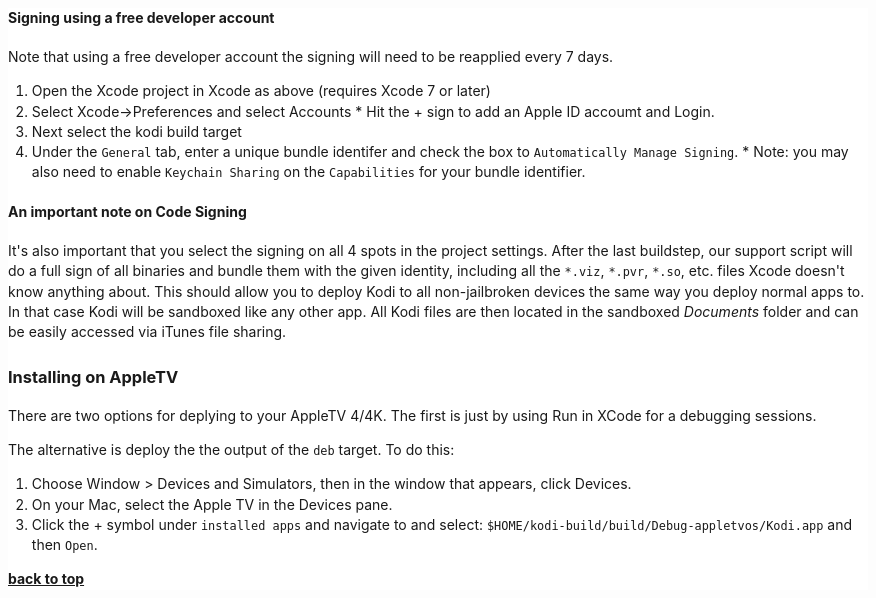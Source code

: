 #### Signing using a free developer account

Note that using a free developer account the signing will need to be reapplied every 7 days.

  1. Open the Xcode project in Xcode as above (requires Xcode 7 or later)
  2. Select Xcode->Preferences and select Accounts
    * Hit the + sign to add an Apple ID accoumt and Login.
  2. Next select the kodi build target
  3. Under the `General` tab, enter a unique bundle identifer and check the box to `Automatically Manage Signing`.
    * Note: you may also need to enable `Keychain Sharing` on the `Capabilities` for your bundle identifier.

#### An important note on Code Signing
It's also important that you select the signing on all 4 spots in the project settings. After the last buildstep, our support script will do a full sign of all binaries and bundle them with the given identity, including all the `*.viz`, `*.pvr`, `*.so`, etc. files Xcode doesn't know anything about. This should allow you to deploy Kodi to all non-jailbroken devices the same way you deploy normal apps to.
In that case Kodi will be sandboxed like any other app. All Kodi files are then located in the sandboxed *Documents* folder and can be easily accessed via iTunes file sharing.

### Installing on AppleTV
There are two options for deplying to your AppleTV 4/4K. The first is just by using Run in XCode for a debugging sessions.

The alternative is deploy the the output of the `deb` target. To do this:

  1. Choose Window > Devices and Simulators, then in the window that appears, click Devices.
  2. On your Mac, select the Apple TV in the Devices pane.
  3. Click the + symbol under `installed apps` and navigate to and select: `$HOME/kodi-build/build/Debug-appletvos/Kodi.app` and then `Open`.

**[back to top](#table-of-contents)**

